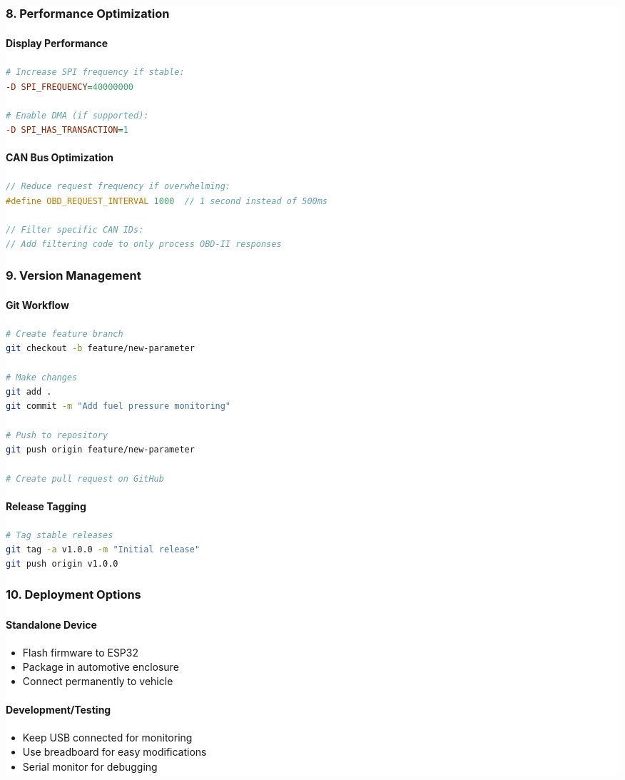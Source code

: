 ### 8. Performance Optimization

#### Display Performance
```ini
# Increase SPI frequency if stable:
-D SPI_FREQUENCY=40000000

# Enable DMA (if supported):
-D SPI_HAS_TRANSACTION=1
```

#### CAN Bus Optimization
```cpp
// Reduce request frequency if overwhelming:
#define OBD_REQUEST_INTERVAL 1000  // 1 second instead of 500ms

// Filter specific CAN IDs:
// Add filtering code to only process OBD-II responses
```

### 9. Version Management

#### Git Workflow
```bash
# Create feature branch
git checkout -b feature/new-parameter

# Make changes
git add .
git commit -m "Add fuel pressure monitoring"

# Push to repository  
git push origin feature/new-parameter

# Create pull request on GitHub
```

#### Release Tagging
```bash
# Tag stable releases
git tag -a v1.0.0 -m "Initial release"
git push origin v1.0.0
```

### 10. Deployment Options

#### Standalone Device
- Flash firmware to ESP32
- Package in automotive enclosure
- Connect permanently to vehicle

#### Development/Testing
- Keep USB connected for monitoring
- Use breadboard for easy modifications
- Serial monitor for debugging
